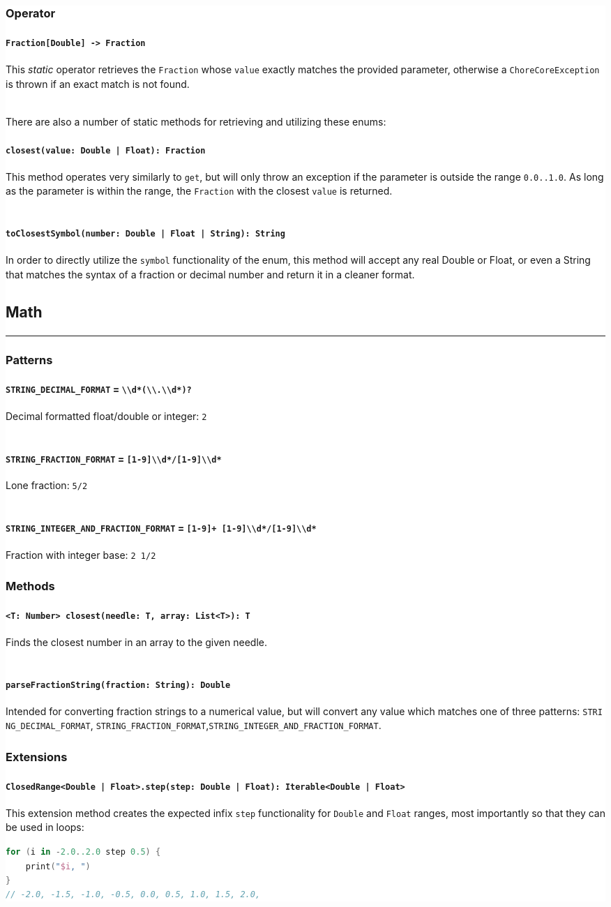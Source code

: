 ### Operator
#### `Fraction[Double] -> Fraction`
This _static_ operator retrieves the `Fraction` whose `value` exactly matches the provided parameter, otherwise a `ChoreCoreException` is thrown if an exact match is not found.
<br/><br/>

There are also a number of static methods for retrieving and utilizing these enums:

#### `closest(value: Double | Float): Fraction`
This method operates very similarly to `get`, but will only throw an exception if the parameter is outside the range `0.0..1.0`. As long as the parameter is within the range, the `Fraction` with the closest `value` is returned.
<br/><br/>
#### `toClosestSymbol(number: Double | Float | String): String`
In order to directly utilize the `symbol` functionality of the enum, this method will accept any real Double or Float, or even a String that matches the syntax of a fraction or decimal number and return it in a cleaner format.

## <a id="math"></a>Math
---
### Patterns
#### `STRING_DECIMAL_FORMAT` = `\\d*(\\.\\d*)?`
Decimal formatted float/double or integer: `2`
<br/><br/>
#### `STRING_FRACTION_FORMAT` = `[1-9]\\d*/[1-9]\\d*`
Lone fraction: `5/2`
<br/><br/>
#### `STRING_INTEGER_AND_FRACTION_FORMAT` = `[1-9]+ [1-9]\\d*/[1-9]\\d*`
Fraction with integer base: `2 1/2`

### Methods
#### `<T: Number> closest(needle: T, array: List<T>): T`
Finds the closest number in an array to the given needle.
<br/><br/>
#### `parseFractionString(fraction: String): Double`
Intended for converting fraction strings to a numerical value, but will convert any value which matches one of three patterns: `STRING_DECIMAL_FORMAT`, `STRING_FRACTION_FORMAT`,`STRING_INTEGER_AND_FRACTION_FORMAT`.
### Extensions
#### `ClosedRange<Double | Float>.step(step: Double | Float): Iterable<Double | Float>`
This extension method creates the expected infix `step` functionality for `Double` and `Float` ranges, most importantly so that they can be used in loops:
```kotlin
for (i in -2.0..2.0 step 0.5) {
	print("$i, ")
}
// -2.0, -1.5, -1.0, -0.5, 0.0, 0.5, 1.0, 1.5, 2.0,
```
